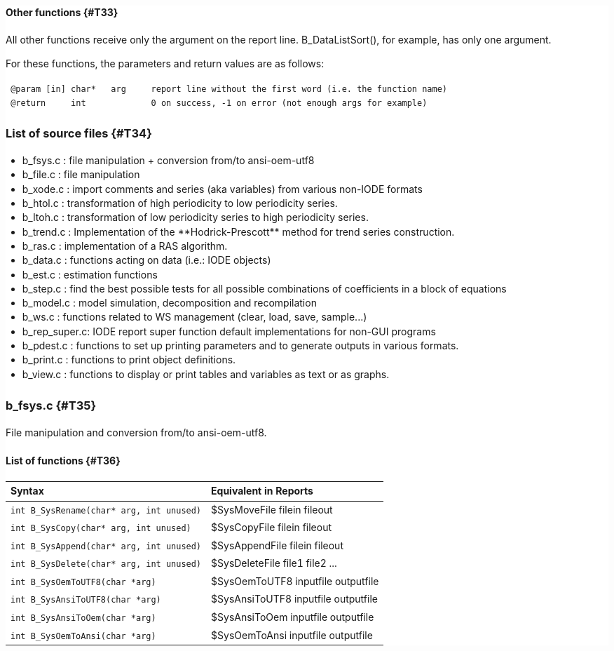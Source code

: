 #### Other functions {#T33}

All other functions receive only the argument on the report line. B\_DataListSort(), for example, has only one argument.

For these functions, the parameters and return values are as follows:

```
 @param [in] char*   arg     report line without the first word (i.e. the function name)
 @return     int             0 on success, -1 on error (not enough args for example)
```

### List of source files {#T34}

- b\_fsys.c : file manipulation \+ conversion from/to ansi\-oem\-utf8
- b\_file.c : file manipulation
- b\_xode.c : import comments and series (aka variables) from various non\-IODE formats
- b\_htol.c : transformation of high periodicity to low periodicity series.
- b\_ltoh.c : transformation of low periodicity series to high periodicity series.
- b\_trend.c : Implementation of the \*\*Hodrick\-Prescott\*\* method for trend series construction.
- b\_ras.c : implementation of a RAS algorithm.
- b\_data.c : functions acting on data (i.e.: IODE objects)
- b\_est.c : estimation functions
- b\_step.c : find the best possible tests for all possible combinations of coefficients in a block of equations
- b\_model.c : model simulation, decomposition and recompilation
- b\_ws.c : functions related to WS management (clear, load, save, sample...)
- b\_rep\_super.c: IODE report super function default implementations for non\-GUI programs
- b\_pdest.c : functions to set up printing parameters and to generate outputs in various formats.
- b\_print.c : functions to print object definitions.
- b\_view.c : functions to display or print tables and variables as text or as graphs.

### b\_fsys.c {#T35}

File manipulation and conversion from/to ansi\-oem\-utf8.

#### List of functions {#T36}

|Syntax|Equivalent in Reports|
|:---|:---|
|`int B_SysRename(char* arg, int unused)`|$SysMoveFile filein fileout|
|`int B_SysCopy(char* arg, int unused)`|$SysCopyFile filein fileout|
|`int B_SysAppend(char* arg, int unused)`|$SysAppendFile filein fileout|
|`int B_SysDelete(char* arg, int unused)`|$SysDeleteFile file1 file2 ...|
|`int B_SysOemToUTF8(char *arg)`|$SysOemToUTF8 inputfile outputfile|
|`int B_SysAnsiToUTF8(char *arg)`|$SysAnsiToUTF8 inputfile outputfile|
|`int B_SysAnsiToOem(char *arg)`|$SysAnsiToOem inputfile outputfile|
|`int B_SysOemToAnsi(char *arg)`|$SysOemToAnsi inputfile outputfile|
